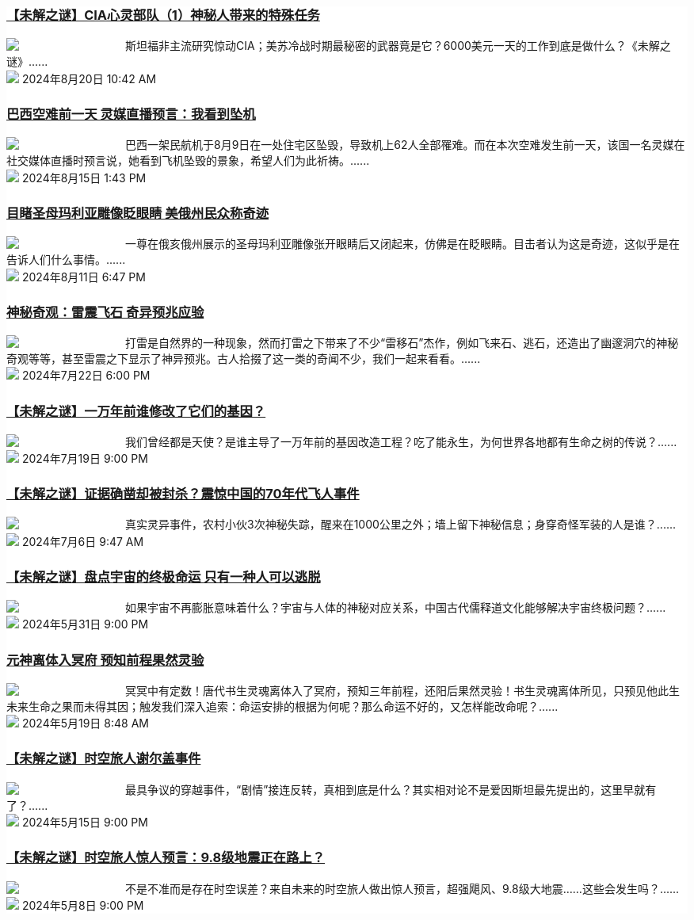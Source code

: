 <tr><td width="742"><h3><a href="https://github.com/1992513/djy/blob/master/gb/24/8/19/n14313813.md#1" target="_blank">【未解之谜】CIA心灵部队（1）神秘人带来的特殊任务</a><br></h3><a href="https://github.com/1992513/djy/blob/master/gb/24/8/19/n14313813.md#1" target="_blank"><img width="150" src="https://i.epochtimes.com/assets/uploads/2024/08/id14313824-e383b2be22a8952677bf136505e17d87-150x120.jpg" align ="left"></a>斯坦福非主流研究惊动CIA；美苏冷战时期最秘密的武器竟是它？6000美元一天的工作到底是做什么？《未解之谜》......<br><img align="bottom" src="https://www.epochtimes.com/assets/themes/djy/images/time.gif"> 2024年8月20日 10:42 AM									</td></tr>
<tr><td width="742"><h3><a href="https://github.com/1992513/djy/blob/master/gb/24/8/15/n14311467.md#1" target="_blank">巴西空难前一天 灵媒直播预言：我看到坠机</a><br></h3><a href="https://github.com/1992513/djy/blob/master/gb/24/8/15/n14311467.md#1" target="_blank"><img width="150" src="https://i.epochtimes.com/assets/uploads/2024/08/id14311509-GettyImages-2165578230-150x120.jpg" align ="left"></a>巴西一架民航机于8月9日在一处住宅区坠毁，导致机上62人全部罹难。而在本次空难发生前一天，该国一名灵媒在社交媒体直播时预言说，她看到飞机坠毁的景象，希望人们为此祈祷。......<br><img align="bottom" src="https://www.epochtimes.com/assets/themes/djy/images/time.gif"> 2024年8月15日 1:43 PM									</td></tr>
<tr><td width="742"><h3><a href="https://github.com/1992513/djy/blob/master/gb/24/8/11/n14309049.md#1" target="_blank">目睹圣母玛利亚雕像眨眼睛 美俄州民众称奇迹</a><br></h3><a href="https://github.com/1992513/djy/blob/master/gb/24/8/11/n14309049.md#1" target="_blank"><img width="150" src="https://i.epochtimes.com/assets/uploads/2016/08/DSC09201-150x120.jpg" align ="left"></a>一尊在俄亥俄州展示的圣母玛利亚雕像张开眼睛后又闭起来，仿佛是在眨眼睛。目击者认为这是奇迹，这似乎是在告诉人们什么事情。......<br><img align="bottom" src="https://www.epochtimes.com/assets/themes/djy/images/time.gif"> 2024年8月11日 6:47 PM									</td></tr>
<tr><td width="742"><h3><a href="https://github.com/1992513/djy/blob/master/gb/24/7/20/n14294567.md#1" target="_blank">神秘奇观：雷震飞石 奇异预兆应验</a><br></h3><a href="https://github.com/1992513/djy/blob/master/gb/24/7/20/n14294567.md#1" target="_blank"><img width="150" src="https://i.epochtimes.com/assets/uploads/2024/07/id14295396-1eeda263d793_8ad74c0545601fa56b6df5dc-150x120.jpg" align ="left"></a>打雷是自然界的一种现象，然而打雷之下带来了不少“雷移石”杰作，例如飞来石、逃石，还造出了幽邃洞穴的神秘奇观等等，甚至雷震之下显示了神异预兆。古人拾掇了这一类的奇闻不少，我们一起来看看。......<br><img align="bottom" src="https://www.epochtimes.com/assets/themes/djy/images/time.gif"> 2024年7月22日 6:00 PM									</td></tr>
<tr><td width="742"><h3><a href="https://github.com/1992513/djy/blob/master/gb/24/7/19/n14293827.md#1" target="_blank">【未解之谜】一万年前谁修改了它们的基因？</a><br></h3><a href="https://github.com/1992513/djy/blob/master/gb/24/7/19/n14293827.md#1" target="_blank"><img width="150" src="https://i.epochtimes.com/assets/uploads/2024/07/id14293912-6787caaf5065963e84a462e930c73898-150x120.jpg" align ="left"></a>我们曾经都是天使？是谁主导了一万年前的基因改造工程？吃了能永生，为何世界各地都有生命之树的传说？......<br><img align="bottom" src="https://www.epochtimes.com/assets/themes/djy/images/time.gif"> 2024年7月19日 9:00 PM									</td></tr>
<tr><td width="742"><h3><a href="https://github.com/1992513/djy/blob/master/gb/24/7/5/n14284504.md#1" target="_blank">【未解之谜】证据确凿却被封杀？震惊中国的70年代飞人事件</a><br></h3><a href="https://github.com/1992513/djy/blob/master/gb/24/7/5/n14284504.md#1" target="_blank"><img width="150" src="https://i.epochtimes.com/assets/uploads/2024/07/id14284517-1200x800-3-150x120.jpg" align ="left"></a>真实灵异事件，农村小伙3次神秘失踪，醒来在1000公里之外；墙上留下神秘信息；身穿奇怪军装的人是谁？......<br><img align="bottom" src="https://www.epochtimes.com/assets/themes/djy/images/time.gif"> 2024年7月6日 9:47 AM									</td></tr>
<tr><td width="742"><h3><a href="https://github.com/1992513/djy/blob/master/gb/24/5/31/n14261254.md#1" target="_blank">【未解之谜】盘点宇宙的终极命运 只有一种人可以逃脱</a><br></h3><a href="https://github.com/1992513/djy/blob/master/gb/24/5/31/n14261254.md#1" target="_blank"><img width="150" src="https://i.epochtimes.com/assets/uploads/2024/05/id14261283-1200x800-150x120.jpg" align ="left"></a>如果宇宙不再膨胀意味着什么？宇宙与人体的神秘对应关系，中国古代儒释道文化能够解决宇宙终极问题？......<br><img align="bottom" src="https://www.epochtimes.com/assets/themes/djy/images/time.gif"> 2024年5月31日 9:00 PM									</td></tr>
<tr><td width="742"><h3><a href="https://github.com/1992513/djy/blob/master/gb/24/5/15/n14250628.md#1" target="_blank">元神离体入冥府  预知前程果然灵验</a><br></h3><a href="https://github.com/1992513/djy/blob/master/gb/24/5/15/n14250628.md#1" target="_blank"><img width="150" src="https://i.epochtimes.com/assets/uploads/2018/10/6cc19d48b9fd7b5a7b8d7884fb0f21cc-150x120.jpg" align ="left"></a>冥冥中有定数！唐代书生灵魂离体入了冥府，预知三年前程，还阳后果然灵验！书生灵魂离体所见，只预见他此生未来生命之果而未得其因；触发我们深入追索：命运安排的根据为何呢？那么命运不好的，又怎样能改命呢？......<br><img align="bottom" src="https://www.epochtimes.com/assets/themes/djy/images/time.gif"> 2024年5月19日 8:48 AM									</td></tr>
<tr><td width="742"><h3><a href="https://github.com/1992513/djy/blob/master/gb/24/5/13/n14248763.md#1" target="_blank">【未解之谜】时空旅人谢尔盖事件</a><br></h3><a href="https://github.com/1992513/djy/blob/master/gb/24/5/13/n14248763.md#1" target="_blank"><img width="150" src="https://i.epochtimes.com/assets/uploads/2024/05/id14248871-1200x800-150x120.jpg" align ="left"></a>最具争议的穿越事件，“剧情”接连反转，真相到底是什么？其实相对论不是爱因斯坦最先提出的，这里早就有了？......<br><img align="bottom" src="https://www.epochtimes.com/assets/themes/djy/images/time.gif"> 2024年5月15日 9:00 PM									</td></tr>
<tr><td width="742"><h3><a href="https://github.com/1992513/djy/blob/master/gb/24/5/6/n14241605.md#1" target="_blank">【未解之谜】时空旅人惊人预言：9.8级地震正在路上？</a><br></h3><a href="https://github.com/1992513/djy/blob/master/gb/24/5/6/n14241605.md#1" target="_blank"><img width="150" src="https://i.epochtimes.com/assets/uploads/2024/05/id14241612-1200x800-150x120.jpg" align ="left"></a>不是不准而是存在时空误差？来自未来的时空旅人做出惊人预言，超强飓风、9.8级大地震……这些会发生吗？......<br><img align="bottom" src="https://www.epochtimes.com/assets/themes/djy/images/time.gif"> 2024年5月8日 9:00 PM									</td></tr>